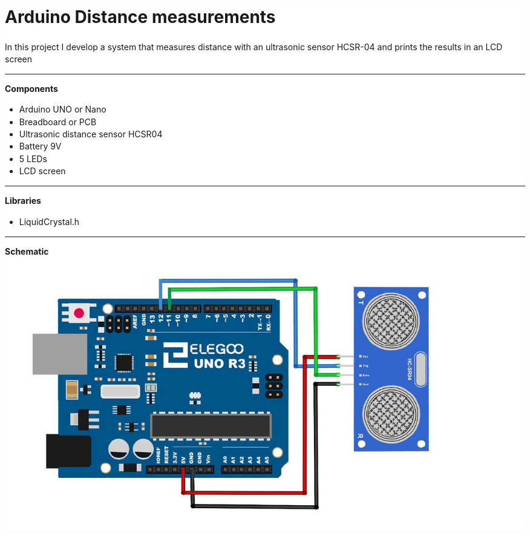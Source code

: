# Arduino Distance measurements

In this project I develop a system that measures distance with an ultrasonic sensor HCSR-04 and prints the results in an LCD screen



---

**Components**

* Arduino UNO or Nano
* Breadboard or PCB
* Ultrasonic distance sensor HCSR04
* Battery 9V
* 5 LEDs
* LCD screen

---

**Libraries**

- LiquidCrystal.h

---

**Schematic**

<p alling = "center">
    <img src = "img/schematic.jpg" width = "85%">
</p>
